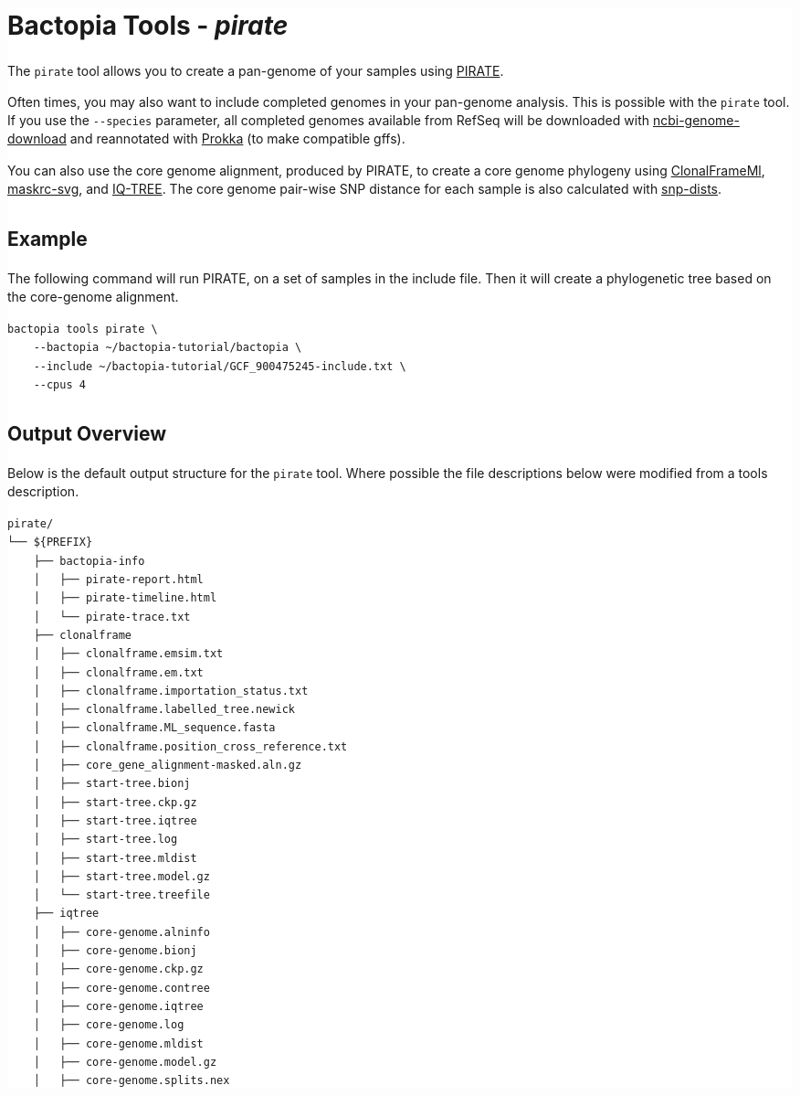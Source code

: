 # Bactopia Tools - *pirate*
The `pirate` tool allows you to create a pan-genome of your samples using 
[PIRATE](https://github.com/SionBayliss/PIRATE). 

Often times, you may also want to include completed genomes in your pan-genome 
analysis. This is possible with the `pirate` tool. If you use the `--species` parameter,
all completed genomes available from RefSeq will be downloaded with 
[ncbi-genome-download](https://github.com/kblin/ncbi-genome-download) and 
reannotated with [Prokka](https://github.com/tseemann/prokka) (to make 
compatible gffs). 

You can also use the core genome alignment, produced by PIRATE, to create a 
core genome phylogeny using [ClonalFrameMl](https://github.com/xavierdidelot/ClonalFrameML), 
[maskrc-svg](https://github.com/kwongj/maskrc-svg), and [IQ-TREE](http://www.iqtree.org/).
The core genome pair-wise SNP distance for each sample is also calculated with
[snp-dists](https://github.com/tseemann/snp-dists).

## Example
The following command will run PIRATE, on a set of samples in the include file. 
Then it will create a phylogenetic tree based on the core-genome alignment.
```
bactopia tools pirate \
    --bactopia ~/bactopia-tutorial/bactopia \
    --include ~/bactopia-tutorial/GCF_900475245-include.txt \
    --cpus 4
```

## Output Overview
Below is the default output structure for the `pirate` tool. Where possible the 
file descriptions below were modified from a tools description.
```
pirate/
└── ${PREFIX}
    ├── bactopia-info
    │   ├── pirate-report.html
    │   ├── pirate-timeline.html
    │   └── pirate-trace.txt
    ├── clonalframe
    │   ├── clonalframe.emsim.txt
    │   ├── clonalframe.em.txt
    │   ├── clonalframe.importation_status.txt
    │   ├── clonalframe.labelled_tree.newick
    │   ├── clonalframe.ML_sequence.fasta
    │   ├── clonalframe.position_cross_reference.txt
    │   ├── core_gene_alignment-masked.aln.gz
    │   ├── start-tree.bionj
    │   ├── start-tree.ckp.gz
    │   ├── start-tree.iqtree
    │   ├── start-tree.log
    │   ├── start-tree.mldist
    │   ├── start-tree.model.gz
    │   └── start-tree.treefile
    ├── iqtree
    │   ├── core-genome.alninfo
    │   ├── core-genome.bionj
    │   ├── core-genome.ckp.gz
    │   ├── core-genome.contree
    │   ├── core-genome.iqtree
    │   ├── core-genome.log
    │   ├── core-genome.mldist
    │   ├── core-genome.model.gz
    │   ├── core-genome.splits.nex
```
